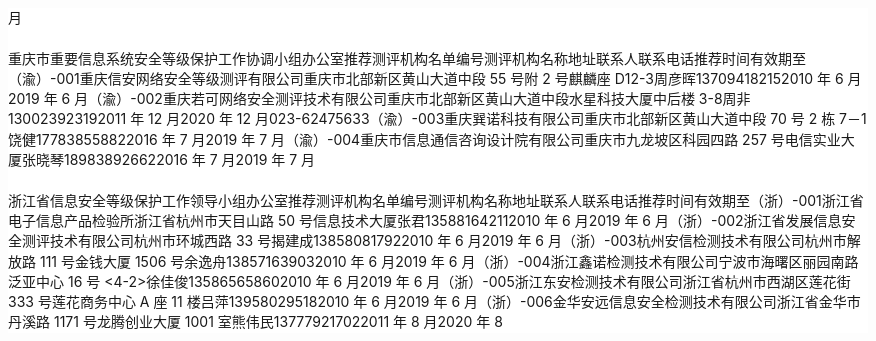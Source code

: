 月</td></tr><tr data-evernote-id="2707"><td colspan="7" width="843" data-evernote-id="2708"><br data-evernote-id="2709"></td></tr><tr data-evernote-id="2710"><td colspan="7" width="843" data-evernote-id="2711"><br data-evernote-id="2712"></td></tr><tr data-evernote-id="2713"><td colspan="7" width="843" data-evernote-id="2714">重庆市重要信息系统安全等级保护工作协调小组办公室推荐测评机构名单</td></tr><tr data-evernote-id="2716"><td width="85" data-evernote-id="2717">编号</td><td width="221" data-evernote-id="2719">测评机构名称</td><td width="212" data-evernote-id="2721">地址</td><td width="55" data-evernote-id="2723">联系人</td><td width="106" data-evernote-id="2725">联系电话</td><td width="79" data-evernote-id="2727">推荐时间</td><td width="72" data-evernote-id="2729">有效期至</td></tr><tr data-evernote-id="2731"><td width="85" data-evernote-id="2732">（渝）-001</td><td width="221" data-evernote-id="2734">重庆信安网络安全等级测评有限公司</td><td width="212" data-evernote-id="2736">重庆市北部新区黄山大道中段 55 号附 2 号麒麟座 D12-3</td><td width="55" data-evernote-id="2738">周彦晖</td><td width="106" data-evernote-id="2740">13709418215</td><td width="79" data-evernote-id="2742">2010 年 6 月</td><td width="72" data-evernote-id="2744">2019 年 6 月</td></tr><tr data-evernote-id="2746"><td rowspan="2" width="85" data-evernote-id="2747">（渝）-002</td><td rowspan="2" width="221" data-evernote-id="2749">重庆若可网络安全测评技术有限公司</td><td rowspan="2" width="212" data-evernote-id="2751">重庆市北部新区黄山大道中段水星科技大厦中后楼 3-8</td><td rowspan="2" width="55" data-evernote-id="2753">周非</td><td width="106" data-evernote-id="2755">13002392319</td><td rowspan="2" width="79" data-evernote-id="2757">2011 年 12 月</td><td rowspan="2" width="72" data-evernote-id="2759">2020 年 12 月</td></tr><tr data-evernote-id="2761"><td width="106" data-evernote-id="2762">023-62475633</td></tr><tr data-evernote-id="2764"><td width="85" data-evernote-id="2765">（渝）-003</td><td width="221" data-evernote-id="2767">重庆巽诺科技有限公司</td><td width="212" data-evernote-id="2769">重庆市北部新区黄山大道中段 70 号 2 栋 7－1</td><td width="55" data-evernote-id="2771">饶健</td><td width="106" data-evernote-id="2773">17783855882</td><td width="79" data-evernote-id="2775">2016 年 7 月</td><td width="72" data-evernote-id="2777">2019 年 7 月</td></tr><tr data-evernote-id="2779"><td width="85" data-evernote-id="2780">（渝）-004</td><td width="221" data-evernote-id="2782">重庆市信息通信咨询设计院有限公司</td><td width="212" data-evernote-id="2784">重庆市九龙坡区科园四路 257 号电信实业大厦</td><td width="55" data-evernote-id="2786">张晓琴</td><td width="106" data-evernote-id="2788">18983892662</td><td width="79" data-evernote-id="2790">2016 年 7 月</td><td width="72" data-evernote-id="2792">2019 年 7 月</td></tr><tr data-evernote-id="2794"><td colspan="7" width="843" data-evernote-id="2795"><br data-evernote-id="2796"></td></tr><tr data-evernote-id="2797"><td colspan="7" width="843" data-evernote-id="2798"><br data-evernote-id="2799"></td></tr><tr data-evernote-id="2800"><td colspan="7" width="843" data-evernote-id="2801">浙江省信息安全等级保护工作领导小组办公室推荐测评机构名单</td></tr><tr data-evernote-id="2803"><td width="85" data-evernote-id="2804">编号</td><td width="221" data-evernote-id="2806">测评机构名称</td><td width="212" data-evernote-id="2808">地址</td><td width="55" data-evernote-id="2810">联系人</td><td width="106" data-evernote-id="2812">联系电话</td><td width="79" data-evernote-id="2814">推荐时间</td><td width="72" data-evernote-id="2816">有效期至</td></tr><tr data-evernote-id="2818"><td width="85" data-evernote-id="2819">（浙）-001</td><td width="221" data-evernote-id="2821">浙江省电子信息产品检验所</td><td width="212" data-evernote-id="2823">浙江省杭州市天目山路 50 号信息技术大厦</td><td width="55" data-evernote-id="2825">张君</td><td width="106" data-evernote-id="2827">13588164211</td><td width="79" data-evernote-id="2829">2010 年 6 月</td><td width="72" data-evernote-id="2831">2019 年 6 月</td></tr><tr data-evernote-id="2833"><td width="85" data-evernote-id="2834">（浙）-002</td><td width="221" data-evernote-id="2836">浙江省发展信息安全测评技术有限公司</td><td width="212" data-evernote-id="2838">杭州市环城西路 33 号</td><td width="55" data-evernote-id="2840">揭建成</td><td width="106" data-evernote-id="2842">13858081792</td><td width="79" data-evernote-id="2844">2010 年 6 月</td><td width="72" data-evernote-id="2846">2019 年 6 月</td></tr><tr data-evernote-id="2848"><td width="85" data-evernote-id="2849">（浙）-003</td><td width="221" data-evernote-id="2851">杭州安信检测技术有限公司</td><td width="212" data-evernote-id="2853">杭州市解放路 111 号金钱大厦 1506 号</td><td width="55" data-evernote-id="2855">余逸舟</td><td width="106" data-evernote-id="2857">13857163903</td><td width="79" data-evernote-id="2859">2010 年 6 月</td><td width="72" data-evernote-id="2861">2019 年 6 月</td></tr><tr data-evernote-id="2863"><td width="85" data-evernote-id="2864">（浙）-004</td><td width="221" data-evernote-id="2866">浙江鑫诺检测技术有限公司</td><td width="212" data-evernote-id="2868">宁波市海曙区丽园南路泛亚中心 16 号 &lt;4-2&gt;</td><td width="55" data-evernote-id="2870">徐佳俊</td><td width="106" data-evernote-id="2872">13586565860</td><td width="79" data-evernote-id="2874">2010 年 6 月</td><td width="72" data-evernote-id="2876">2019 年 6 月</td></tr><tr data-evernote-id="2878"><td width="85" data-evernote-id="2879">（浙）-005</td><td width="221" data-evernote-id="2881">浙江东安检测技术有限公司</td><td width="212" data-evernote-id="2883">浙江省杭州市西湖区莲花街 333 号莲花商务中心 A 座 11 楼</td><td width="55" data-evernote-id="2885">吕萍</td><td width="106" data-evernote-id="2887">13958029518</td><td width="79" data-evernote-id="2889">2010 年 6 月</td><td width="72" data-evernote-id="2891">2019 年 6 月</td></tr><tr data-evernote-id="2893"><td width="85" data-evernote-id="2894">（浙）-006</td><td width="221" data-evernote-id="2896">金华安远信息安全检测技术有限公司</td><td width="212" data-evernote-id="2898">浙江省金华市丹溪路 1171 号龙腾创业大厦 1001 室</td><td width="55" data-evernote-id="2900">熊伟民</td><td width="106" data-evernote-id="2902">13777921702</td><td width="79" data-evernote-id="2904">2011 年 8 月</td><td width="72" data-evernote-id="2906">2020 年 8